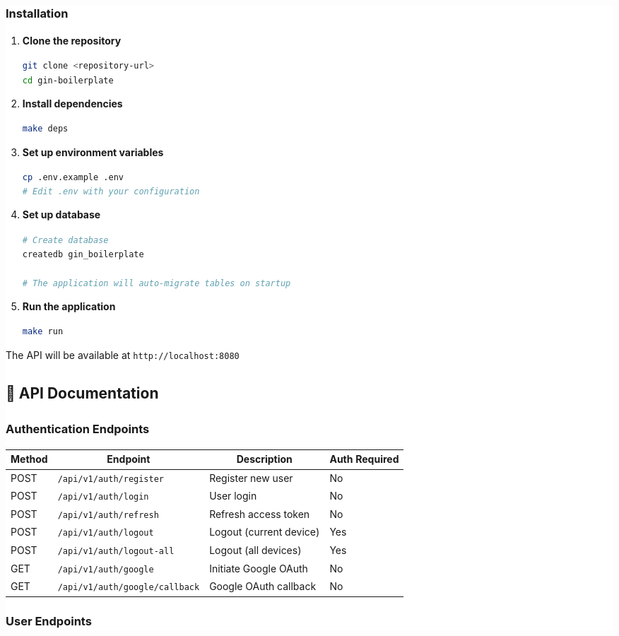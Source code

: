 ### Installation

1. **Clone the repository**
   ```bash
   git clone <repository-url>
   cd gin-boilerplate
   ```

2. **Install dependencies**
   ```bash
   make deps
   ```

3. **Set up environment variables**
   ```bash
   cp .env.example .env
   # Edit .env with your configuration
   ```

4. **Set up database**
   ```bash
   # Create database
   createdb gin_boilerplate

   # The application will auto-migrate tables on startup
   ```

5. **Run the application**
   ```bash
   make run
   ```

The API will be available at `http://localhost:8080`

## 📖 API Documentation

### Authentication Endpoints

| Method | Endpoint | Description | Auth Required |
|--------|----------|-------------|---------------|
| POST | `/api/v1/auth/register` | Register new user | No |
| POST | `/api/v1/auth/login` | User login | No |
| POST | `/api/v1/auth/refresh` | Refresh access token | No |
| POST | `/api/v1/auth/logout` | Logout (current device) | Yes |
| POST | `/api/v1/auth/logout-all` | Logout (all devices) | Yes |
| GET | `/api/v1/auth/google` | Initiate Google OAuth | No |
| GET | `/api/v1/auth/google/callback` | Google OAuth callback | No |

### User Endpoints
